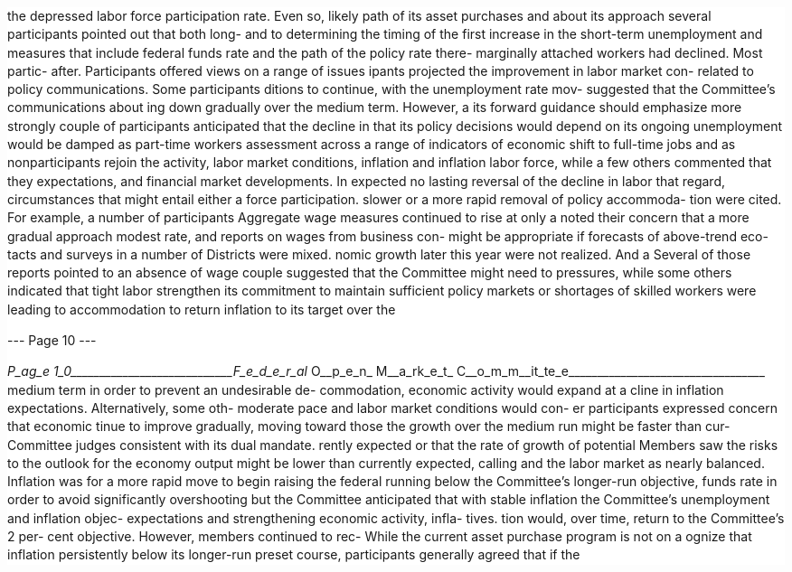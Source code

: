 the depressed labor force participation rate. Even so, likely path of its asset purchases and about its approach
several participants pointed out that both long- and to determining the timing of the first increase in the
short-term unemployment and measures that include federal funds rate and the path of the policy rate there-
marginally attached workers had declined. Most partic- after. Participants offered views on a range of issues
ipants projected the improvement in labor market con- related to policy communications. Some participants
ditions to continue, with the unemployment rate mov- suggested that the Committee’s communications about
ing down gradually over the medium term. However, a its forward guidance should emphasize more strongly
couple of participants anticipated that the decline in that its policy decisions would depend on its ongoing
unemployment would be damped as part-time workers assessment across a range of indicators of economic
shift to full-time jobs and as nonparticipants rejoin the activity, labor market conditions, inflation and inflation
labor force, while a few others commented that they expectations, and financial market developments. In
expected no lasting reversal of the decline in labor that regard, circumstances that might entail either a
force participation. slower or a more rapid removal of policy accommoda-
tion were cited. For example, a number of participants
Aggregate wage measures continued to rise at only a
noted their concern that a more gradual approach
modest rate, and reports on wages from business con-
might be appropriate if forecasts of above-trend eco-
tacts and surveys in a number of Districts were mixed.
nomic growth later this year were not realized. And a
Several of those reports pointed to an absence of wage
couple suggested that the Committee might need to
pressures, while some others indicated that tight labor
strengthen its commitment to maintain sufficient policy
markets or shortages of skilled workers were leading to
accommodation to return inflation to its target over the

--- Page 10 ---

_P_ag_e_ _1_0____________________________F_e_d_e_r_al_ O__p_e_n_ M__a_rk_e_t_ C__o_m_m__it_te_e__________________________________
medium term in order to prevent an undesirable de- commodation, economic activity would expand at a
cline in inflation expectations. Alternatively, some oth- moderate pace and labor market conditions would con-
er participants expressed concern that economic tinue to improve gradually, moving toward those the
growth over the medium run might be faster than cur- Committee judges consistent with its dual mandate.
rently expected or that the rate of growth of potential Members saw the risks to the outlook for the economy
output might be lower than currently expected, calling and the labor market as nearly balanced. Inflation was
for a more rapid move to begin raising the federal running below the Committee’s longer-run objective,
funds rate in order to avoid significantly overshooting but the Committee anticipated that with stable inflation
the Committee’s unemployment and inflation objec- expectations and strengthening economic activity, infla-
tives. tion would, over time, return to the Committee’s 2 per-
cent objective. However, members continued to rec-
While the current asset purchase program is not on a
ognize that inflation persistently below its longer-run
preset course, participants generally agreed that if the